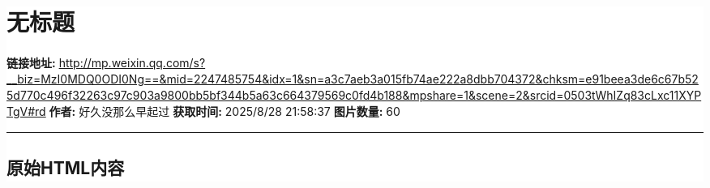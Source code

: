 # 无标题

**链接地址:** http://mp.weixin.qq.com/s?__biz=MzI0MDQ0ODI0Ng==&mid=2247485754&idx=1&sn=a3c7aeb3a015fb74ae222a8dbb704372&chksm=e91beea3de6c67b525d770c496f32263c97c903a9800bb5bf344b5a63c664379569c0fd4b188&mpshare=1&scene=2&srcid=0503tWhIZq83cLxc11XYPTgV#rd
**作者:** 好久没那么早起过
**获取时间:** 2025/8/28 21:58:37
**图片数量:** 60

---

## 原始HTML内容

